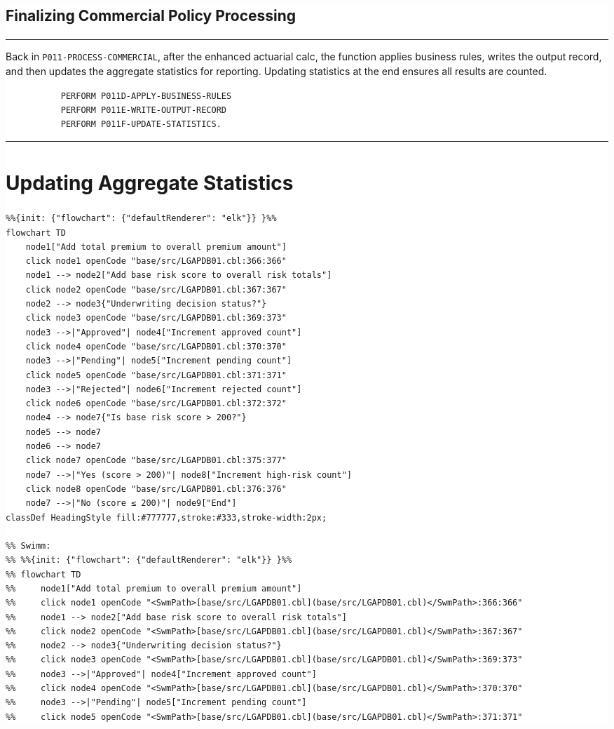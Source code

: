 ## Finalizing Commercial Policy Processing

<SwmSnippet path="/base/src/LGAPDB01.cbl" line="264">

---

Back in <SwmToken path="base/src/LGAPDB01.cbl" pos="236:3:7" line-data="               PERFORM P011-PROCESS-COMMERCIAL">`P011-PROCESS-COMMERCIAL`</SwmToken>, after the enhanced actuarial calc, the function applies business rules, writes the output record, and then updates the aggregate statistics for reporting. Updating statistics at the end ensures all results are counted.

```cobol
           PERFORM P011D-APPLY-BUSINESS-RULES
           PERFORM P011E-WRITE-OUTPUT-RECORD
           PERFORM P011F-UPDATE-STATISTICS.
```

---

</SwmSnippet>

# Updating Aggregate Statistics

```mermaid
%%{init: {"flowchart": {"defaultRenderer": "elk"}} }%%
flowchart TD
    node1["Add total premium to overall premium amount"]
    click node1 openCode "base/src/LGAPDB01.cbl:366:366"
    node1 --> node2["Add base risk score to overall risk totals"]
    click node2 openCode "base/src/LGAPDB01.cbl:367:367"
    node2 --> node3{"Underwriting decision status?"}
    click node3 openCode "base/src/LGAPDB01.cbl:369:373"
    node3 -->|"Approved"| node4["Increment approved count"]
    click node4 openCode "base/src/LGAPDB01.cbl:370:370"
    node3 -->|"Pending"| node5["Increment pending count"]
    click node5 openCode "base/src/LGAPDB01.cbl:371:371"
    node3 -->|"Rejected"| node6["Increment rejected count"]
    click node6 openCode "base/src/LGAPDB01.cbl:372:372"
    node4 --> node7{"Is base risk score > 200?"}
    node5 --> node7
    node6 --> node7
    click node7 openCode "base/src/LGAPDB01.cbl:375:377"
    node7 -->|"Yes (score > 200)"| node8["Increment high-risk count"]
    click node8 openCode "base/src/LGAPDB01.cbl:376:376"
    node7 -->|"No (score ≤ 200)"| node9["End"]
classDef HeadingStyle fill:#777777,stroke:#333,stroke-width:2px;

%% Swimm:
%% %%{init: {"flowchart": {"defaultRenderer": "elk"}} }%%
%% flowchart TD
%%     node1["Add total premium to overall premium amount"]
%%     click node1 openCode "<SwmPath>[base/src/LGAPDB01.cbl](base/src/LGAPDB01.cbl)</SwmPath>:366:366"
%%     node1 --> node2["Add base risk score to overall risk totals"]
%%     click node2 openCode "<SwmPath>[base/src/LGAPDB01.cbl](base/src/LGAPDB01.cbl)</SwmPath>:367:367"
%%     node2 --> node3{"Underwriting decision status?"}
%%     click node3 openCode "<SwmPath>[base/src/LGAPDB01.cbl](base/src/LGAPDB01.cbl)</SwmPath>:369:373"
%%     node3 -->|"Approved"| node4["Increment approved count"]
%%     click node4 openCode "<SwmPath>[base/src/LGAPDB01.cbl](base/src/LGAPDB01.cbl)</SwmPath>:370:370"
%%     node3 -->|"Pending"| node5["Increment pending count"]
%%     click node5 openCode "<SwmPath>[base/src/LGAPDB01.cbl](base/src/LGAPDB01.cbl)</SwmPath>:371:371"
```